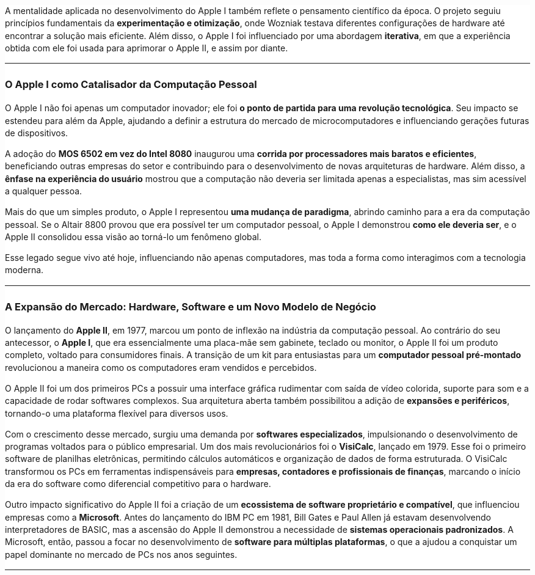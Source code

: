 A mentalidade aplicada no desenvolvimento do Apple I também reflete o pensamento científico da época. O projeto seguiu princípios fundamentais da **experimentação e otimização**, onde Wozniak testava diferentes configurações de hardware até encontrar a solução mais eficiente. Além disso, o Apple I foi influenciado por uma abordagem **iterativa**, em que a experiência obtida com ele foi usada para aprimorar o Apple II, e assim por diante.  

---

### **O Apple I como Catalisador da Computação Pessoal**  

O Apple I não foi apenas um computador inovador; ele foi **o ponto de partida para uma revolução tecnológica**. Seu impacto se estendeu para além da Apple, ajudando a definir a estrutura do mercado de microcomputadores e influenciando gerações futuras de dispositivos.  

A adoção do **MOS 6502 em vez do Intel 8080** inaugurou uma **corrida por processadores mais baratos e eficientes**, beneficiando outras empresas do setor e contribuindo para o desenvolvimento de novas arquiteturas de hardware. Além disso, a **ênfase na experiência do usuário** mostrou que a computação não deveria ser limitada apenas a especialistas, mas sim acessível a qualquer pessoa.  

Mais do que um simples produto, o Apple I representou **uma mudança de paradigma**, abrindo caminho para a era da computação pessoal. Se o Altair 8800 provou que era possível ter um computador pessoal, o Apple I demonstrou **como ele deveria ser**, e o Apple II consolidou essa visão ao torná-lo um fenômeno global.  

Esse legado segue vivo até hoje, influenciando não apenas computadores, mas toda a forma como interagimos com a tecnologia moderna.

---

### **A Expansão do Mercado: Hardware, Software e um Novo Modelo de Negócio**  

O lançamento do **Apple II**, em 1977, marcou um ponto de inflexão na indústria da computação pessoal. Ao contrário do seu antecessor, o **Apple I**, que era essencialmente uma placa-mãe sem gabinete, teclado ou monitor, o Apple II foi um produto completo, voltado para consumidores finais. A transição de um kit para entusiastas para um **computador pessoal pré-montado** revolucionou a maneira como os computadores eram vendidos e percebidos.  

O Apple II foi um dos primeiros PCs a possuir uma interface gráfica rudimentar com saída de vídeo colorida, suporte para som e a capacidade de rodar softwares complexos. Sua arquitetura aberta também possibilitou a adição de **expansões e periféricos**, tornando-o uma plataforma flexível para diversos usos.  

Com o crescimento desse mercado, surgiu uma demanda por **softwares especializados**, impulsionando o desenvolvimento de programas voltados para o público empresarial. Um dos mais revolucionários foi o **VisiCalc**, lançado em 1979. Esse foi o primeiro software de planilhas eletrônicas, permitindo cálculos automáticos e organização de dados de forma estruturada. O VisiCalc transformou os PCs em ferramentas indispensáveis para **empresas, contadores e profissionais de finanças**, marcando o início da era do software como diferencial competitivo para o hardware.  

Outro impacto significativo do Apple II foi a criação de um **ecossistema de software proprietário e compatível**, que influenciou empresas como a **Microsoft**. Antes do lançamento do IBM PC em 1981, Bill Gates e Paul Allen já estavam desenvolvendo interpretadores de BASIC, mas a ascensão do Apple II demonstrou a necessidade de **sistemas operacionais padronizados**. A Microsoft, então, passou a focar no desenvolvimento de **software para múltiplas plataformas**, o que a ajudou a conquistar um papel dominante no mercado de PCs nos anos seguintes.  

---
